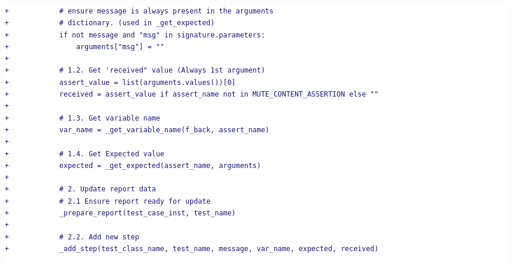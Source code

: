 ```diff
+            # ensure message is always present in the arguments
+            # dictionary. (used in _get_expected)
+            if not message and "msg" in signature.parameters:
+                arguments["msg"] = ""
+
+            # 1.2. Get 'received" value (Always 1st argument)
+            assert_value = list(arguments.values())[0]
+            received = assert_value if assert_name not in MUTE_CONTENT_ASSERTION else ""
+
+            # 1.3. Get variable name
+            var_name = _get_variable_name(f_back, assert_name)
+
+            # 1.4. Get Expected value
+            expected = _get_expected(assert_name, arguments)
+
+            # 2. Update report data
+            # 2.1 Ensure report ready for update
+            _prepare_report(test_case_inst, test_name)
+
+            # 2.2. Add new step
+            _add_step(test_class_name, test_name, message, var_name, expected, received)
 
